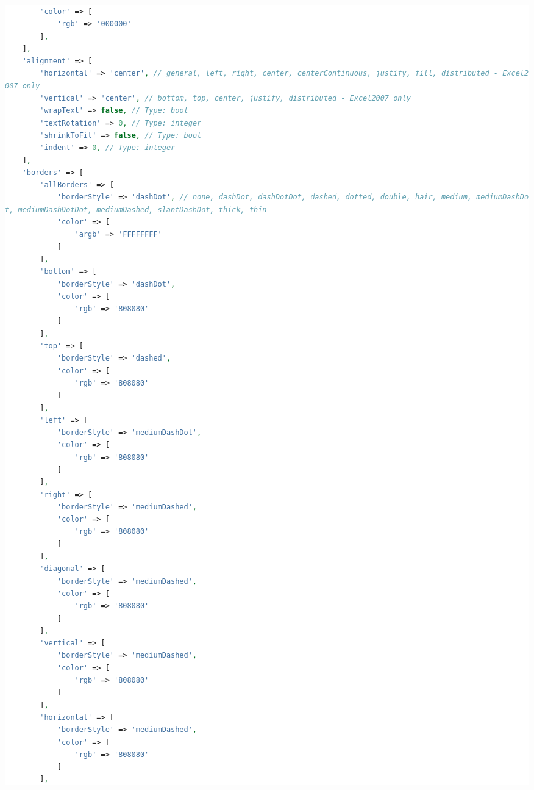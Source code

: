 ```php
        'color' => [
            'rgb' => '000000'
        ],
    ],
    'alignment' => [
        'horizontal' => 'center', // general, left, right, center, centerContinuous, justify, fill, distributed - Excel2007 only
        'vertical' => 'center', // bottom, top, center, justify, distributed - Excel2007 only
        'wrapText' => false, // Type: bool
        'textRotation' => 0, // Type: integer
        'shrinkToFit' => false, // Type: bool
        'indent' => 0, // Type: integer
    ],
    'borders' => [
        'allBorders' => [
            'borderStyle' => 'dashDot', // none, dashDot, dashDotDot, dashed, dotted, double, hair, medium, mediumDashDot, mediumDashDotDot, mediumDashed, slantDashDot, thick, thin
            'color' => [
                'argb' => 'FFFFFFFF'
            ]
        ],
        'bottom' => [
            'borderStyle' => 'dashDot',
            'color' => [
                'rgb' => '808080'
            ]
        ],
        'top' => [
            'borderStyle' => 'dashed',
            'color' => [
                'rgb' => '808080'
            ]
        ],
        'left' => [
            'borderStyle' => 'mediumDashDot',
            'color' => [
                'rgb' => '808080'
            ]
        ],
        'right' => [
            'borderStyle' => 'mediumDashed',
            'color' => [
                'rgb' => '808080'
            ]
        ],
        'diagonal' => [
            'borderStyle' => 'mediumDashed',
            'color' => [
                'rgb' => '808080'
            ]
        ],
        'vertical' => [
            'borderStyle' => 'mediumDashed',
            'color' => [
                'rgb' => '808080'
            ]
        ],
        'horizontal' => [
            'borderStyle' => 'mediumDashed',
            'color' => [
                'rgb' => '808080'
            ]
        ],
```